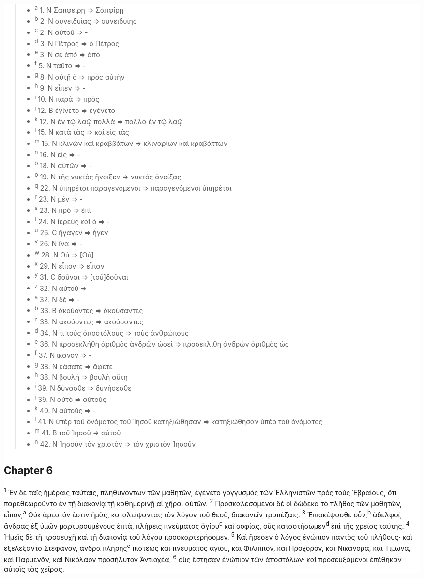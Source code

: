 > - <sup>a</sup> 1. N Σαπφείρῃ ⇒ Σαπφίρῃ
> - <sup>b</sup> 2. N συνειδυίας ⇒ συνειδυίης
> - <sup>c</sup> 2. N αὐτοῦ ⇒ -
> - <sup>d</sup> 3. N Πέτρος ⇒ ὁ Πέτρος
> - <sup>e</sup> 3. N σε ἀπὸ ⇒ ἀπὸ
> - <sup>f</sup> 5. N ταῦτα ⇒ -
> - <sup>g</sup> 8. N αὐτῇ ὁ ⇒ πρὸς αὐτὴν
> - <sup>h</sup> 9. N εἶπεν ⇒ -
> - <sup>i</sup> 10. N παρὰ ⇒ πρὸς
> - <sup>j</sup> 12. B ἐγίνετο ⇒ ἐγένετο
> - <sup>k</sup> 12. N ἐν τῷ λαῷ πολλά ⇒ πολλὰ ἐν τῷ λαῷ
> - <sup>l</sup> 15. N κατὰ τὰς ⇒ καὶ εἰς τὰς
> - <sup>m</sup> 15. N κλινῶν καὶ κραββάτων ⇒ κλιναρίων καὶ κραβάττων
> - <sup>n</sup> 16. N εἰς ⇒ -
> - <sup>o</sup> 18. N αὐτῶν ⇒ -
> - <sup>p</sup> 19. N τῆς νυκτὸς ἤνοιξεν ⇒ νυκτὸς ἀνοίξας
> - <sup>q</sup> 22. N ὑπηρέται παραγενόμενοι ⇒ παραγενόμενοι ὑπηρέται
> - <sup>r</sup> 23. N μὲν ⇒ -
> - <sup>s</sup> 23. N πρὸ ⇒ ἐπὶ
> - <sup>t</sup> 24. N ἱερεὺς καὶ ὁ ⇒ -
> - <sup>u</sup> 26. C ἤγαγεν ⇒ ἦγεν
> - <sup>v</sup> 26. N ἵνα ⇒ -
> - <sup>w</sup> 28. N Οὐ ⇒ [Οὐ]
> - <sup>x</sup> 29. N εἶπον ⇒ εἶπαν
> - <sup>y</sup> 31. C δοῦναι ⇒ [τοῦ]δοῦναι
> - <sup>z</sup> 32. N αὐτοῦ ⇒ -
> - <sup>a</sup> 32. N δὲ ⇒ -
> - <sup>b</sup> 33. B ἀκούοντες ⇒ ἀκούσαντες
> - <sup>c</sup> 33. N ἀκούοντες ⇒ ἀκούσαντες
> - <sup>d</sup> 34. N τι τοὺς ἀποστόλους ⇒ τοὺς ἀνθρώπους
> - <sup>e</sup> 36. N προσεκλήθη ἀριθμὸς ἀνδρῶν ὡσεὶ ⇒ προσεκλίθη ἀνδρῶν ἀριθμὸς ὡς
> - <sup>f</sup> 37. N ἱκανὸν ⇒ -
> - <sup>g</sup> 38. N ἐάσατε ⇒ ἄφετε
> - <sup>h</sup> 38. N βουλὴ ⇒ βουλὴ αὕτη
> - <sup>i</sup> 39. N δύνασθε ⇒ δυνήσεσθε
> - <sup>j</sup> 39. N αὐτό ⇒ αὐτούς
> - <sup>k</sup> 40. N αὐτούς ⇒ -
> - <sup>l</sup> 41. N ὑπὲρ τοῦ ὀνόματος τοῦ Ἰησοῦ κατηξιώθησαν ⇒ κατηξιώθησαν ὑπὲρ τοῦ ὀνόματος
> - <sup>m</sup> 41. B τοῦ Ἰησοῦ ⇒ αὐτοῦ
> - <sup>n</sup> 42. N Ἰησοῦν τὸν χριστόν ⇒ τὸν χριστὸν Ἰησοῦν

## Chapter 6

<sup>1</sup> Ἐν δὲ ταῖς ἡμέραις ταύταις, πληθυνόντων τῶν μαθητῶν, ἐγένετο γογγυσμὸς τῶν Ἑλληνιστῶν πρὸς τοὺς Ἑβραίους, ὅτι παρεθεωροῦντο ἐν τῇ διακονίᾳ τῇ καθημερινῇ αἱ χῆραι αὐτῶν.
<sup>2</sup> Προσκαλεσάμενοι δὲ οἱ δώδεκα τὸ πλῆθος τῶν μαθητῶν, εἶπον,<sup>a</sup> Οὐκ ἀρεστόν ἐστιν ἡμᾶς, καταλείψαντας τὸν λόγον τοῦ θεοῦ, διακονεῖν τραπέζαις.
<sup>3</sup> Ἐπισκέψασθε οὖν,<sup>b</sup> ἀδελφοί, ἄνδρας ἐξ ὑμῶν μαρτυρουμένους ἑπτά, πλήρεις πνεύματος ἁγίου<sup>c</sup> καὶ σοφίας, οὓς καταστήσωμεν<sup>d</sup> ἐπὶ τῆς χρείας ταύτης.
<sup>4</sup> Ἡμεῖς δὲ τῇ προσευχῇ καὶ τῇ διακονίᾳ τοῦ λόγου προσκαρτερήσομεν.
<sup>5</sup> Καὶ ἤρεσεν ὁ λόγος ἐνώπιον παντὸς τοῦ πλήθους· καὶ ἐξελέξαντο Στέφανον, ἄνδρα πλήρης<sup>e</sup> πίστεως καὶ πνεύματος ἁγίου, καὶ Φίλιππον, καὶ Πρόχορον, καὶ Νικάνορα, καὶ Τίμωνα, καὶ Παρμενᾶν, καὶ Νικόλαον προσήλυτον Ἀντιοχέα,
<sup>6</sup> οὓς ἔστησαν ἐνώπιον τῶν ἀποστόλων· καὶ προσευξάμενοι ἐπέθηκαν αὐτοῖς τὰς χεῖρας.

